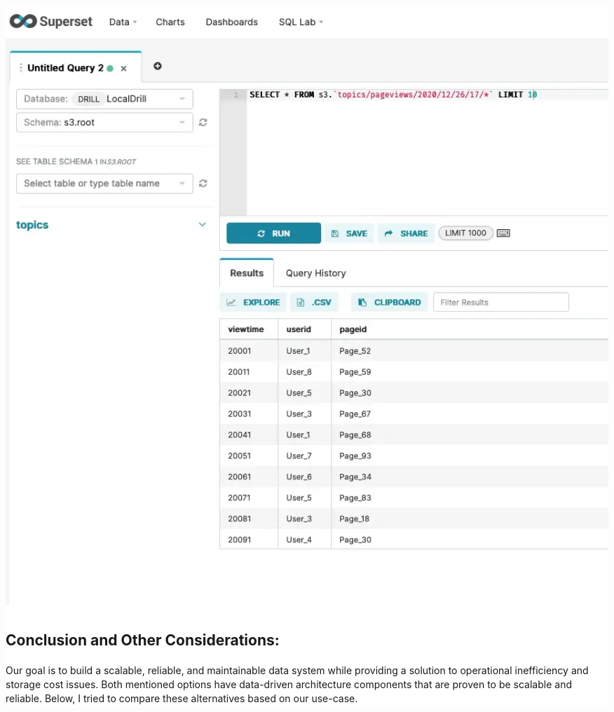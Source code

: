![screenshot](/assets/img/blog/2021-01-08-kafka-s3-superset-2.webp)

## Conclusion and Other Considerations:

Our goal is to build a scalable, reliable, and maintainable data system while providing a solution to operational inefficiency and storage cost issues. Both mentioned options have data-driven architecture components that are proven to be scalable and reliable. Below, I tried to compare these alternatives based on our use-case.
